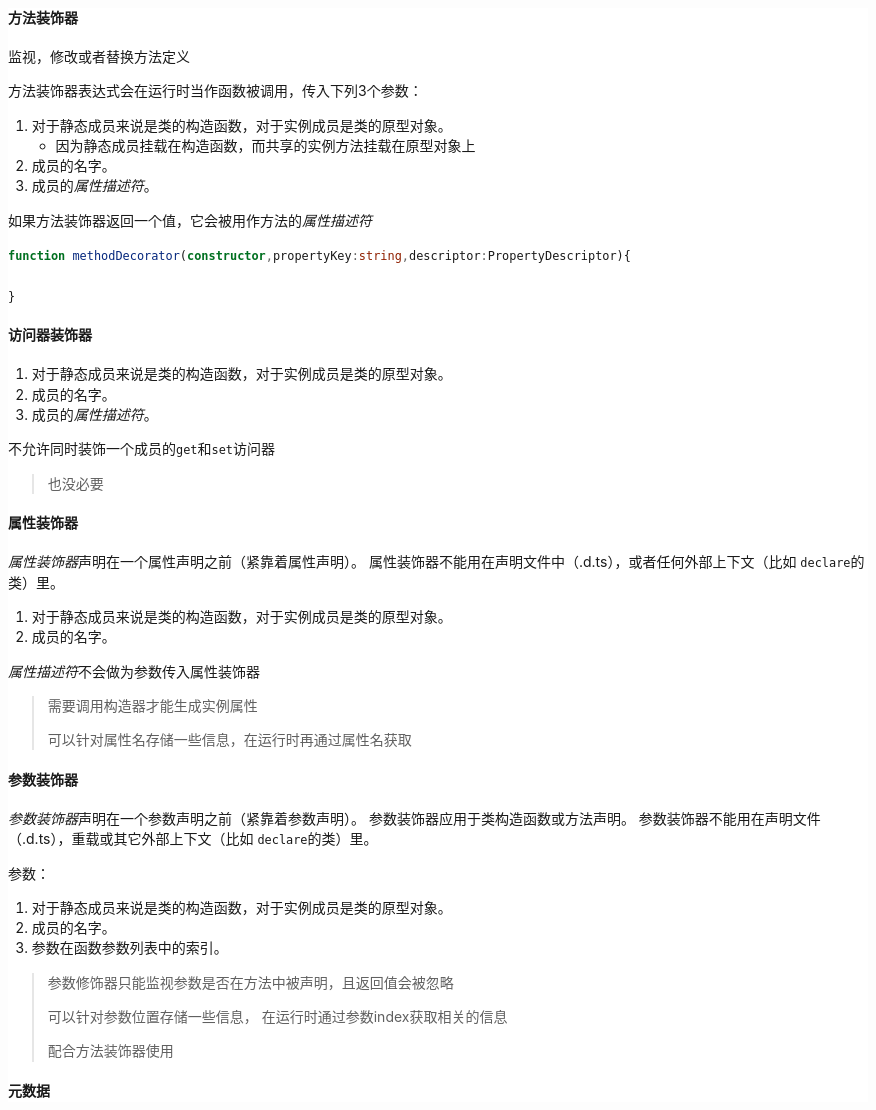 #### 方法装饰器

监视，修改或者替换方法定义

方法装饰器表达式会在运行时当作函数被调用，传入下列3个参数：

1. 对于静态成员来说是类的构造函数，对于实例成员是类的原型对象。
   - 因为静态成员挂载在构造函数，而共享的实例方法挂载在原型对象上
2. 成员的名字。
3. 成员的*属性描述符*。

如果方法装饰器返回一个值，它会被用作方法的*属性描述符*

```typescript
function methodDecorator(constructor,propertyKey:string,descriptor:PropertyDescriptor){
  
}
```

#### 访问器装饰器

1. 对于静态成员来说是类的构造函数，对于实例成员是类的原型对象。
2. 成员的名字。
3. 成员的*属性描述符*。

不允许同时装饰一个成员的`get`和`set`访问器

> 也没必要

#### 属性装饰器

*属性装饰器*声明在一个属性声明之前（紧靠着属性声明）。 属性装饰器不能用在声明文件中（.d.ts），或者任何外部上下文（比如 `declare`的类）里。

1. 对于静态成员来说是类的构造函数，对于实例成员是类的原型对象。
2. 成员的名字。

*属性描述符*不会做为参数传入属性装饰器

> 需要调用构造器才能生成实例属性
>
> 可以针对属性名存储一些信息，在运行时再通过属性名获取

#### 参数装饰器

*参数装饰器*声明在一个参数声明之前（紧靠着参数声明）。 参数装饰器应用于类构造函数或方法声明。 参数装饰器不能用在声明文件（.d.ts），重载或其它外部上下文（比如 `declare`的类）里。

参数：

1. 对于静态成员来说是类的构造函数，对于实例成员是类的原型对象。
2. 成员的名字。
3. 参数在函数参数列表中的索引。

> 参数修饰器只能监视参数是否在方法中被声明，且返回值会被忽略
>
> 可以针对参数位置存储一些信息， 在运行时通过参数index获取相关的信息
>
> 配合方法装饰器使用

#### 元数据
